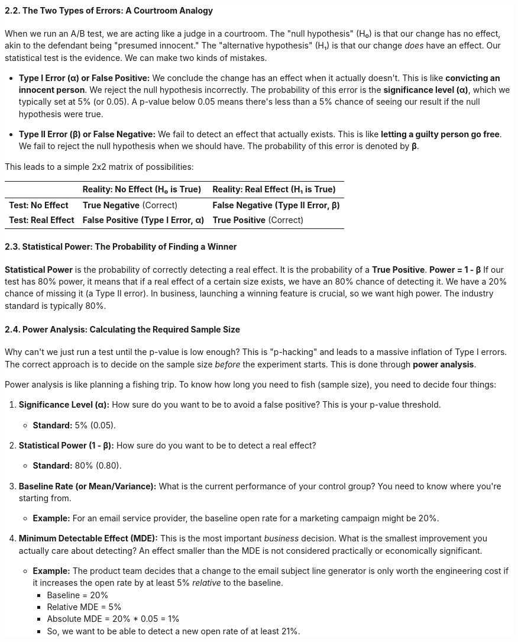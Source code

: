 #### 2.2. The Two Types of Errors: A Courtroom Analogy
When we run an A/B test, we are acting like a judge in a courtroom. The "null hypothesis" (H₀) is that our change has no effect, akin to the defendant being "presumed innocent." The "alternative hypothesis" (H₁) is that our change *does* have an effect. Our statistical test is the evidence. We can make two kinds of mistakes.

*   **Type I Error (α) or False Positive:** We conclude the change has an effect when it actually doesn't. This is like **convicting an innocent person**. We reject the null hypothesis incorrectly. The probability of this error is the **significance level (α)**, which we typically set at 5% (or 0.05). A p-value below 0.05 means there's less than a 5% chance of seeing our result if the null hypothesis were true.

*   **Type II Error (β) or False Negative:** We fail to detect an effect that actually exists. This is like **letting a guilty person go free**. We fail to reject the null hypothesis when we should have. The probability of this error is denoted by **β**.

This leads to a simple 2x2 matrix of possibilities:

|                   | **Reality: No Effect (H₀ is True)** | **Reality: Real Effect (H₁ is True)** |
| :---------------- | :---------------------------------- | :------------------------------------ |
| **Test: No Effect** | **True Negative** (Correct)         | **False Negative (Type II Error, β)** |
| **Test: Real Effect** | **False Positive (Type I Error, α)**  | **True Positive** (Correct)           |

#### 2.3. Statistical Power: The Probability of Finding a Winner
**Statistical Power** is the probability of correctly detecting a real effect. It is the probability of a **True Positive**.
**Power = 1 - β**
If our test has 80% power, it means that if a real effect of a certain size exists, we have an 80% chance of detecting it. We have a 20% chance of missing it (a Type II error). In business, launching a winning feature is crucial, so we want high power. The industry standard is typically 80%.

#### 2.4. Power Analysis: Calculating the Required Sample Size
Why can't we just run a test until the p-value is low enough? This is "p-hacking" and leads to a massive inflation of Type I errors. The correct approach is to decide on the sample size *before* the experiment starts. This is done through **power analysis**.

Power analysis is like planning a fishing trip. To know how long you need to fish (sample size), you need to decide four things:

1.  **Significance Level (α):** How sure do you want to be to avoid a false positive? This is your p-value threshold.
    *   **Standard:** 5% (0.05).

2.  **Statistical Power (1 - β):** How sure do you want to be to detect a real effect?
    *   **Standard:** 80% (0.80).

3.  **Baseline Rate (or Mean/Variance):** What is the current performance of your control group? You need to know where you're starting from.
    *   **Example:** For an email service provider, the baseline open rate for a marketing campaign might be 20%.

4.  **Minimum Detectable Effect (MDE):** This is the most important *business* decision. What is the smallest improvement you actually care about detecting? An effect smaller than the MDE is not considered practically or economically significant.
    *   **Example:** The product team decides that a change to the email subject line generator is only worth the engineering cost if it increases the open rate by at least 5% *relative* to the baseline.
        *   Baseline = 20%
        *   Relative MDE = 5%
        *   Absolute MDE = 20% * 0.05 = 1%
        *   So, we want to be able to detect a new open rate of at least 21%.
